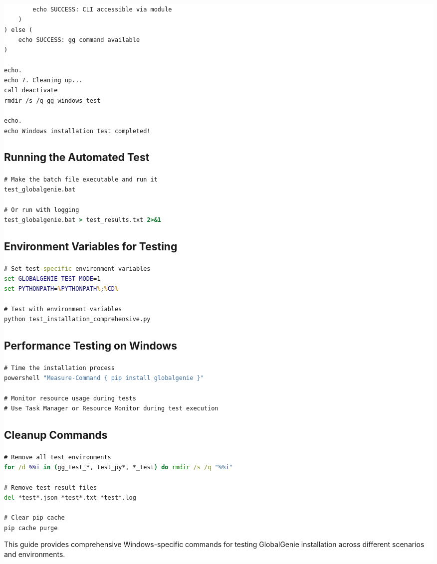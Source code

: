 ```batch
        echo SUCCESS: CLI accessible via module
    )
) else (
    echo SUCCESS: gg command available
)

echo.
echo 7. Cleaning up...
call deactivate
rmdir /s /q gg_windows_test

echo.
echo Windows installation test completed!
```

## Running the Automated Test

```cmd
# Make the batch file executable and run it
test_globalgenie.bat

# Or run with logging
test_globalgenie.bat > test_results.txt 2>&1
```

## Environment Variables for Testing

```cmd
# Set test-specific environment variables
set GLOBALGENIE_TEST_MODE=1
set PYTHONPATH=%PYTHONPATH%;%CD%

# Test with environment variables
python test_installation_comprehensive.py
```

## Performance Testing on Windows

```cmd
# Time the installation process
powershell "Measure-Command { pip install globalgenie }"

# Monitor resource usage during tests
# Use Task Manager or Resource Monitor during test execution
```

## Cleanup Commands

```cmd
# Remove all test environments
for /d %%i in (gg_test_*, test_py*, *_test) do rmdir /s /q "%%i"

# Remove test result files
del *test*.json *test*.txt *test*.log

# Clear pip cache
pip cache purge
```

This guide provides comprehensive Windows-specific commands for testing GlobalGenie installation across different scenarios and environments.